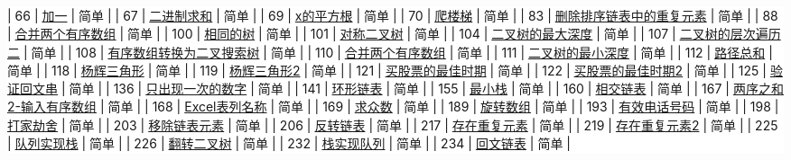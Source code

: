 | 66 | [加一](./leetcode/66plusOne.js) | 简单 |
| 67 | [二进制求和](./leetcode/67addBinary.js) | 简单 |
| 69 | [x的平方根](./cyc200/二分查找/69开平方.js) | 简单 |
| 70 | [爬楼梯](./leetcode/70climbStairs.js) | 简单 |
| 83 | [删除排序链表中的重复元素](./cyc200/链表/83删除排序链表中的重复元素.js) | 简单 |
| 88 | [合并两个有序数组](./cyc200/双指针/88合并两个有序数组.js) | 简单 |
| 100 | [相同的树](./leetcode/100相同的树2.js) | 简单 |
| 101 | [对称二叉树](./cyc200/树/101对称二叉树.js) | 简单 |
| 104 | [二叉树的最大深度](./cyc200/树/104二叉树的最大深度2.js) | 简单 |
| 107 | [二叉树的层次遍历二](./leetcode/107二叉树的层次遍历.js) | 简单 |
| 108 | [有序数组转换为二叉搜索树](./YuanFuDao/108有序数组转换为二叉搜索树.js) | 简单 |
| 110 | [合并两个有序数组](./leetcode/110平衡二叉树.js) | 简单 |
| 111 | [二叉树的最小深度](./cyc200/树/111二叉树的最小深度.js) | 简单 |
| 112 | [路径总和](./cyc200/树/112路径总和.js) | 简单 |
| 118 | [杨辉三角形](./leetcode/杨辉三角形.js) | 简单 |
| 119 | [杨辉三角形2](./leetcode/杨辉三角形2.js) | 简单 |
| 121 | [买股票的最佳时期](./cyc200/贪心思想/121买股票的最佳时期.js) | 简单 |
| 122 | [买股票的最佳时期2](./leetcode/122maxProfit.js) | 简单 |
| 125 | [验证回文串](./leetcode/125验证回文串.js) | 简单 |
| 136 | [只出现一次的数字](./leetcode/只出现一次的数字.js) | 简单 |
| 141 | [环形链表](./leetcode/链表/141环形链表.js) | 简单 |
| 155 | [最小栈](./cyc200/栈和队列/155最小栈.js) | 简单 |
| 160 | [相交链表](./cyc200/链表/160相交链表.js) | 简单 |
| 167 | [两序之和2-输入有序数组](./cyc200/双指针/167有序两数之和.js) | 简单 |
| 168 | [Excel表列名称](./leetcode/168convertToTitle.js) | 简单 |
| 169 | [求众数](./leetcode/169majorityElement.js) | 简单 |
| 189 | [旋转数组](./leetcode/旋转数组.js) | 简单 |
| 193 | [有效电话号码](./shell/193有效电话号码.sh) | 简单 |
| 198 | [打家劫舍](./leetcode/198rob.js) | 简单 |
| 203 | [移除链表元素](./leetcode/链表/203移除链表元素.js) | 简单 |
| 206 | [反转链表](./cyc200/链表/206反转链表.js) | 简单 |
| 217 | [存在重复元素](./leetcode/217containsDuplicate.js) | 简单 |
| 219 | [存在重复元素2](./leetcode/219containsNearbyDuplicate.js) | 简单 |
| 225 | [队列实现栈](./cyc200/栈和队列/225用队列实现栈.js) | 简单 |
| 226 | [翻转二叉树](./cyc200/树/226翻转二叉树.js) | 简单 |
| 232 | [栈实现队列](./cyc200/栈和队列/232用栈实现队列.js) | 简单 |
| 234 | [回文链表](./cyc200/链表/234回文链表.js) | 简单 |